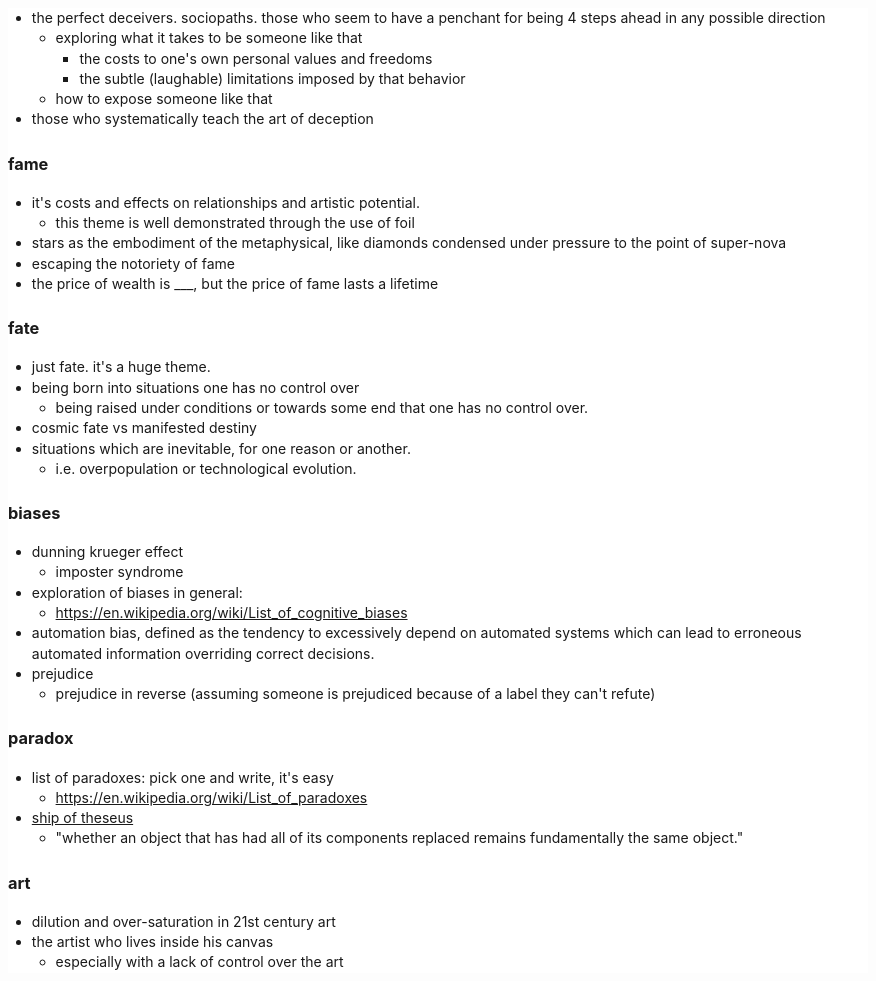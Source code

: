 - the perfect deceivers. sociopaths.  those who seem to have a
  penchant for being 4 steps ahead in any possible direction
  - exploring what it takes to be someone like that
    - the costs to one's own personal values and freedoms
    - the subtle (laughable) limitations imposed by that behavior
  - how to expose someone like that
- those who systematically teach the art of deception

### fame

- it's costs and effects on relationships and artistic potential.
  - this theme is well demonstrated through the use of foil
- stars as the embodiment of the metaphysical, like diamonds condensed
  under pressure to the point of super-nova
- escaping the notoriety of fame
- the price of wealth is ___, but the price of fame lasts a lifetime

### fate

- just fate. it's a huge theme.
- being born into situations one has no control over
  - being raised under conditions or towards some end that one has no
    control over.
- cosmic fate vs manifested destiny
- situations which are inevitable, for one reason or another.
  - i.e. overpopulation or technological evolution.

### biases

- dunning krueger effect
  - imposter syndrome
- exploration of biases in general:
  - https://en.wikipedia.org/wiki/List_of_cognitive_biases
- automation bias, defined as the tendency to excessively depend on
  automated systems which can lead to erroneous automated information
  overriding correct decisions.
- prejudice
  - prejudice in reverse (assuming someone is prejudiced because of a
    label they can't refute)

### paradox

- list of paradoxes: pick one and write, it's easy
  - https://en.wikipedia.org/wiki/List_of_paradoxes
- [ship of theseus](https://en.wikipedia.org/wiki/Ship_of_Theseus)
  - "whether an object that has had all of its components
    replaced remains fundamentally the same object."

### art

- dilution and over-saturation in 21st century art
- the artist who lives inside his canvas
  - especially with a lack of control over the art

